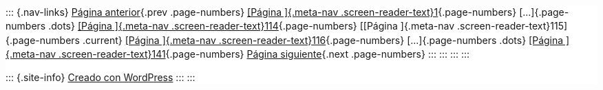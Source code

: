 ::: {.nav-links}
[Página anterior](../114/index.html){.prev .page-numbers} [[Página
]{.meta-nav .screen-reader-text}1](../../index.html){.page-numbers}
[...]{.page-numbers .dots} [[Página ]{.meta-nav
.screen-reader-text}114](../114/index.html){.page-numbers} [[Página
]{.meta-nav .screen-reader-text}115]{.page-numbers .current} [[Página
]{.meta-nav .screen-reader-text}116](../116/index.html){.page-numbers}
[...]{.page-numbers .dots} [[Página ]{.meta-nav
.screen-reader-text}141](../141/index.html){.page-numbers} [Página
siguiente](../116/index.html){.next .page-numbers}
:::
:::
:::
:::

::: {.site-info}
[Creado con WordPress](https://es.wordpress.org/)
:::
:::
